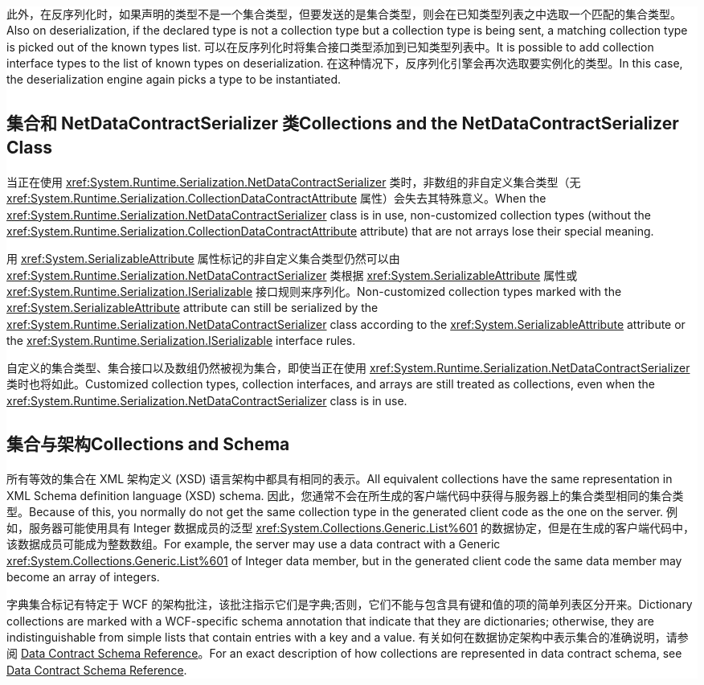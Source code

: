 <span data-ttu-id="3ced8-200">此外，在反序列化时，如果声明的类型不是一个集合类型，但要发送的是集合类型，则会在已知类型列表之中选取一个匹配的集合类型。</span><span class="sxs-lookup"><span data-stu-id="3ced8-200">Also on deserialization, if the declared type is not a collection type but a collection type is being sent, a matching collection type is picked out of the known types list.</span></span> <span data-ttu-id="3ced8-201">可以在反序列化时将集合接口类型添加到已知类型列表中。</span><span class="sxs-lookup"><span data-stu-id="3ced8-201">It is possible to add collection interface types to the list of known types on deserialization.</span></span> <span data-ttu-id="3ced8-202">在这种情况下，反序列化引擎会再次选取要实例化的类型。</span><span class="sxs-lookup"><span data-stu-id="3ced8-202">In this case, the deserialization engine again picks a type to be instantiated.</span></span>

## <a name="collections-and-the-netdatacontractserializer-class"></a><span data-ttu-id="3ced8-203">集合和 NetDataContractSerializer 类</span><span class="sxs-lookup"><span data-stu-id="3ced8-203">Collections and the NetDataContractSerializer Class</span></span>

<span data-ttu-id="3ced8-204">当正在使用 <xref:System.Runtime.Serialization.NetDataContractSerializer> 类时，非数组的非自定义集合类型（无 <xref:System.Runtime.Serialization.CollectionDataContractAttribute> 属性）会失去其特殊意义。</span><span class="sxs-lookup"><span data-stu-id="3ced8-204">When the <xref:System.Runtime.Serialization.NetDataContractSerializer> class is in use, non-customized collection types (without the <xref:System.Runtime.Serialization.CollectionDataContractAttribute> attribute) that are not arrays lose their special meaning.</span></span>

<span data-ttu-id="3ced8-205">用 <xref:System.SerializableAttribute> 属性标记的非自定义集合类型仍然可以由 <xref:System.Runtime.Serialization.NetDataContractSerializer> 类根据 <xref:System.SerializableAttribute> 属性或 <xref:System.Runtime.Serialization.ISerializable> 接口规则来序列化。</span><span class="sxs-lookup"><span data-stu-id="3ced8-205">Non-customized collection types marked with the <xref:System.SerializableAttribute> attribute can still be serialized by the <xref:System.Runtime.Serialization.NetDataContractSerializer> class according to the <xref:System.SerializableAttribute> attribute or the <xref:System.Runtime.Serialization.ISerializable> interface rules.</span></span>

<span data-ttu-id="3ced8-206">自定义的集合类型、集合接口以及数组仍然被视为集合，即使当正在使用 <xref:System.Runtime.Serialization.NetDataContractSerializer> 类时也将如此。</span><span class="sxs-lookup"><span data-stu-id="3ced8-206">Customized collection types, collection interfaces, and arrays are still treated as collections, even when the <xref:System.Runtime.Serialization.NetDataContractSerializer> class is in use.</span></span>

## <a name="collections-and-schema"></a><span data-ttu-id="3ced8-207">集合与架构</span><span class="sxs-lookup"><span data-stu-id="3ced8-207">Collections and Schema</span></span>

<span data-ttu-id="3ced8-208">所有等效的集合在 XML 架构定义 (XSD) 语言架构中都具有相同的表示。</span><span class="sxs-lookup"><span data-stu-id="3ced8-208">All equivalent collections have the same representation in XML Schema definition language (XSD) schema.</span></span> <span data-ttu-id="3ced8-209">因此，您通常不会在所生成的客户端代码中获得与服务器上的集合类型相同的集合类型。</span><span class="sxs-lookup"><span data-stu-id="3ced8-209">Because of this, you normally do not get the same collection type in the generated client code as the one on the server.</span></span> <span data-ttu-id="3ced8-210">例如，服务器可能使用具有 Integer 数据成员的泛型 <xref:System.Collections.Generic.List%601> 的数据协定，但是在生成的客户端代码中，该数据成员可能成为整数数组。</span><span class="sxs-lookup"><span data-stu-id="3ced8-210">For example, the server may use a data contract with a Generic <xref:System.Collections.Generic.List%601> of Integer data member, but in the generated client code the same data member may become an array of integers.</span></span>

<span data-ttu-id="3ced8-211">字典集合标记有特定于 WCF 的架构批注，该批注指示它们是字典;否则，它们不能与包含具有键和值的项的简单列表区分开来。</span><span class="sxs-lookup"><span data-stu-id="3ced8-211">Dictionary collections are marked with a WCF-specific schema annotation that indicate that they are dictionaries; otherwise, they are indistinguishable from simple lists that contain entries with a key and a value.</span></span> <span data-ttu-id="3ced8-212">有关如何在数据协定架构中表示集合的准确说明，请参阅 [Data Contract Schema Reference](data-contract-schema-reference.md)。</span><span class="sxs-lookup"><span data-stu-id="3ced8-212">For an exact description of how collections are represented in data contract schema, see [Data Contract Schema Reference](data-contract-schema-reference.md).</span></span>
